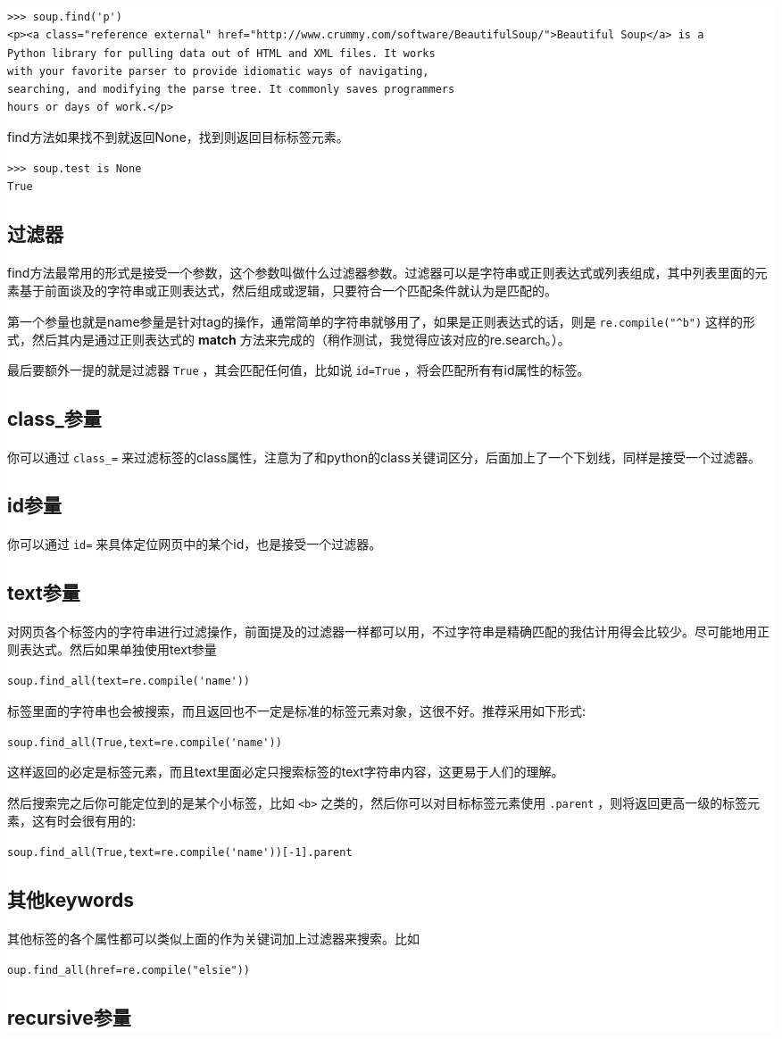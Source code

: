     >>> soup.find('p')
    <p><a class="reference external" href="http://www.crummy.com/software/BeautifulSoup/">Beautiful Soup</a> is a
    Python library for pulling data out of HTML and XML files. It works
    with your favorite parser to provide idiomatic ways of navigating,
    searching, and modifying the parse tree. It commonly saves programmers
    hours or days of work.</p>

find方法如果找不到就返回None，找到则返回目标标签元素。

    >>> soup.test is None
    True

## 过滤器

find方法最常用的形式是接受一个参数，这个参数叫做什么过滤器参数。过滤器可以是字符串或正则表达式或列表组成，其中列表里面的元素基于前面谈及的字符串或正则表达式，然后组成或逻辑，只要符合一个匹配条件就认为是匹配的。

第一个参量也就是name参量是针对tag的操作，通常简单的字符串就够用了，如果是正则表达式的话，则是 `re.compile("^b")` 这样的形式，然后其内是通过正则表达式的 **match** 方法来完成的（稍作测试，我觉得应该对应的re.search。）。

最后要额外一提的就是过滤器 `True` ，其会匹配任何值，比如说 `id=True` ，将会匹配所有有id属性的标签。

## class\_参量

你可以通过 `class_=` 来过滤标签的class属性，注意为了和python的class关键词区分，后面加上了一个下划线，同样是接受一个过滤器。

## id参量

你可以通过 `id=` 来具体定位网页中的某个id，也是接受一个过滤器。

## text参量

对网页各个标签内的字符串进行过滤操作，前面提及的过滤器一样都可以用，不过字符串是精确匹配的我估计用得会比较少。尽可能地用正则表达式。然后如果单独使用text参量

    soup.find_all(text=re.compile('name'))

标签里面的字符串也会被搜索，而且返回也不一定是标准的标签元素对象，这很不好。推荐采用如下形式:

    soup.find_all(True,text=re.compile('name'))

这样返回的必定是标签元素，而且text里面必定只搜索标签的text字符串内容，这更易于人们的理解。

然后搜索完之后你可能定位到的是某个小标签，比如 `<b>` 之类的，然后你可以对目标标签元素使用 `.parent` ，则将返回更高一级的标签元素，这有时会很有用的:

    soup.find_all(True,text=re.compile('name'))[-1].parent

## 其他keywords

其他标签的各个属性都可以类似上面的作为关键词加上过滤器来搜索。比如

    oup.find_all(href=re.compile("elsie"))

## recursive参量
